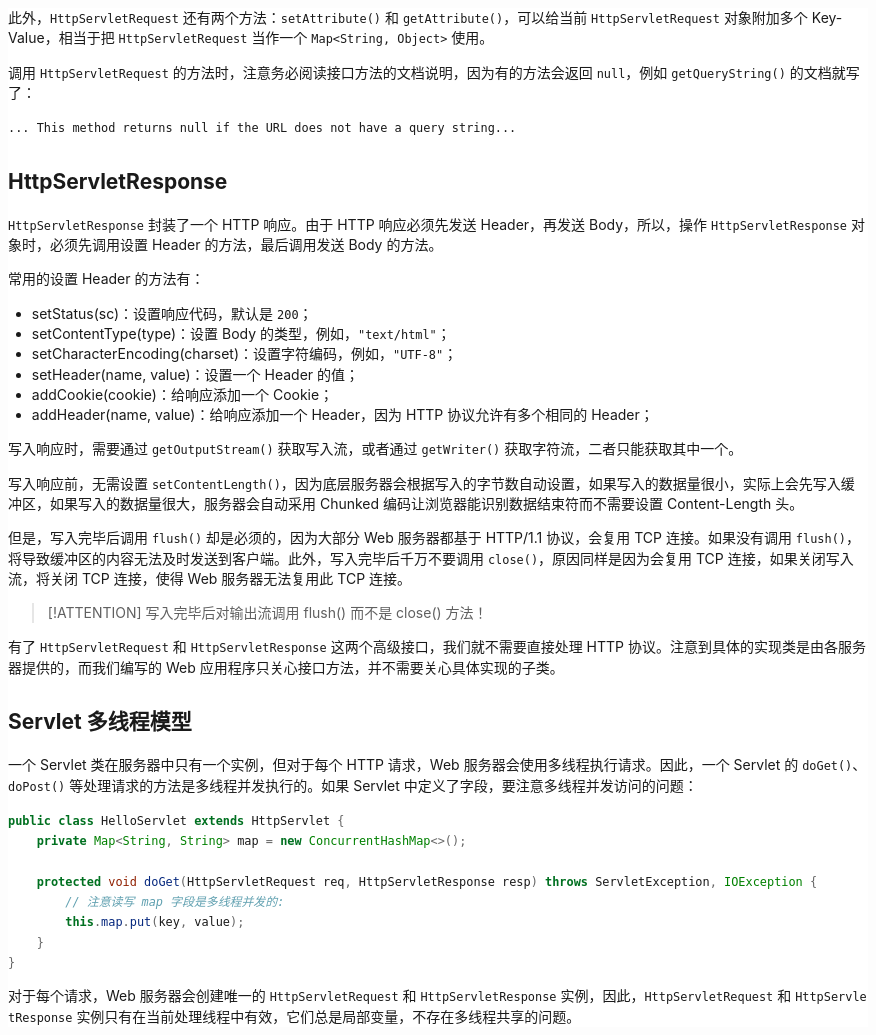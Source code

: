 此外，`HttpServletRequest` 还有两个方法：`setAttribute()` 和 `getAttribute()`，可以给当前 `HttpServletRequest` 对象附加多个 Key-Value，相当于把 `HttpServletRequest` 当作一个 `Map<String, Object>` 使用。

调用 `HttpServletRequest` 的方法时，注意务必阅读接口方法的文档说明，因为有的方法会返回 `null`，例如 `getQueryString()` 的文档就写了：

```
... This method returns null if the URL does not have a query string...
```

## HttpServletResponse

`HttpServletResponse` 封装了一个 HTTP 响应。由于 HTTP 响应必须先发送 Header，再发送 Body，所以，操作 `HttpServletResponse` 对象时，必须先调用设置 Header 的方法，最后调用发送 Body 的方法。

常用的设置 Header 的方法有：

- setStatus(sc)：设置响应代码，默认是 `200`；
- setContentType(type)：设置 Body 的类型，例如，`"text/html"`；
- setCharacterEncoding(charset)：设置字符编码，例如，`"UTF-8"`；
- setHeader(name, value)：设置一个 Header 的值；
- addCookie(cookie)：给响应添加一个 Cookie；
- addHeader(name, value)：给响应添加一个 Header，因为 HTTP 协议允许有多个相同的 Header；

写入响应时，需要通过 `getOutputStream()` 获取写入流，或者通过 `getWriter()` 获取字符流，二者只能获取其中一个。

写入响应前，无需设置 `setContentLength()`，因为底层服务器会根据写入的字节数自动设置，如果写入的数据量很小，实际上会先写入缓冲区，如果写入的数据量很大，服务器会自动采用 Chunked 编码让浏览器能识别数据结束符而不需要设置 Content-Length 头。

但是，写入完毕后调用 `flush()` 却是必须的，因为大部分 Web 服务器都基于 HTTP/1.1 协议，会复用 TCP 连接。如果没有调用 `flush()`，将导致缓冲区的内容无法及时发送到客户端。此外，写入完毕后千万不要调用 `close()`，原因同样是因为会复用 TCP 连接，如果关闭写入流，将关闭 TCP 连接，使得 Web 服务器无法复用此 TCP 连接。

> [!ATTENTION]
> 写入完毕后对输出流调用 flush() 而不是 close() 方法！

有了 `HttpServletRequest` 和 `HttpServletResponse` 这两个高级接口，我们就不需要直接处理 HTTP 协议。注意到具体的实现类是由各服务器提供的，而我们编写的 Web 应用程序只关心接口方法，并不需要关心具体实现的子类。

## Servlet 多线程模型

一个 Servlet 类在服务器中只有一个实例，但对于每个 HTTP 请求，Web 服务器会使用多线程执行请求。因此，一个 Servlet 的 `doGet()`、`doPost()` 等处理请求的方法是多线程并发执行的。如果 Servlet 中定义了字段，要注意多线程并发访问的问题：

```java
public class HelloServlet extends HttpServlet {
    private Map<String, String> map = new ConcurrentHashMap<>();

    protected void doGet(HttpServletRequest req, HttpServletResponse resp) throws ServletException, IOException {
        // 注意读写 map 字段是多线程并发的:
        this.map.put(key, value);
    }
}
```

对于每个请求，Web 服务器会创建唯一的 `HttpServletRequest` 和 `HttpServletResponse` 实例，因此，`HttpServletRequest` 和 `HttpServletResponse` 实例只有在当前处理线程中有效，它们总是局部变量，不存在多线程共享的问题。
